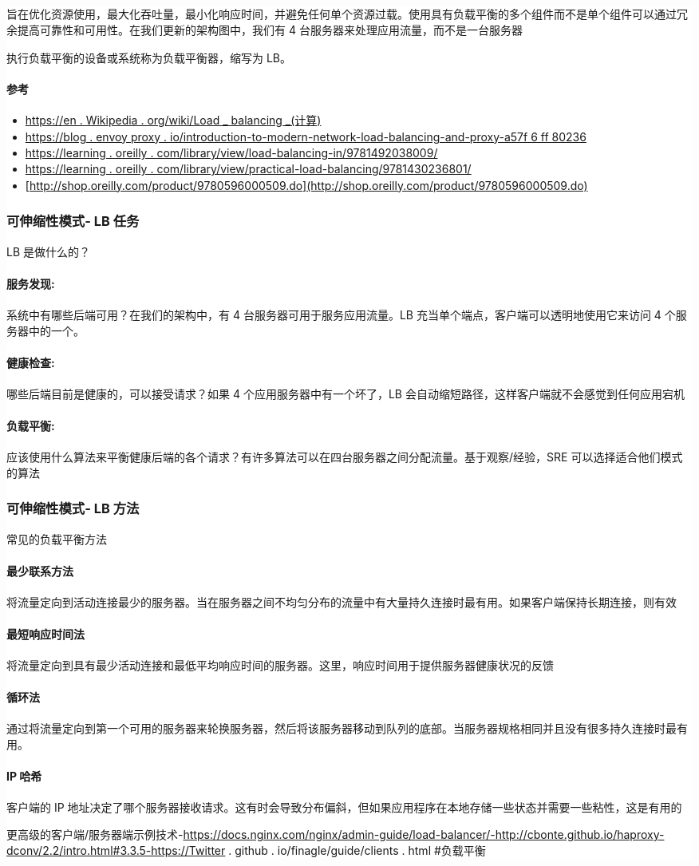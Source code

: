 旨在优化资源使用，最大化吞吐量，最小化响应时间，并避免任何单个资源过载。使用具有负载平衡的多个组件而不是单个组件可以通过冗余提高可靠性和可用性。在我们更新的架构图中，我们有 4 台服务器来处理应用流量，而不是一台服务器

执行负载平衡的设备或系统称为负载平衡器，缩写为 LB。

#### 参考

*   [https://en . Wikipedia . org/wiki/Load _ balancing _(计算)](https://en.wikipedia.org/wiki/Load_balancing_(computing))
*   [https://blog . envoy proxy . io/introduction-to-modern-network-load-balancing-and-proxy-a57f 6 ff 80236](https://blog.envoyproxy.io/introduction-to-modern-network-load-balancing-and-proxying-a57f6ff80236)
*   [https://learning . oreilly . com/library/view/load-balancing-in/9781492038009/](https://learning.oreilly.com/library/view/load-balancing-in/9781492038009/)
*   [https://learning . oreilly . com/library/view/practical-load-balancing/9781430236801/](https://learning.oreilly.com/library/view/practical-load-balancing/9781430236801/)
*   [http://shop.oreilly.com/product/9780596000509.do](http://shop.oreilly.com/product/9780596000509.do)

### 可伸缩性模式- LB 任务

LB 是做什么的？

#### 服务发现:

系统中有哪些后端可用？在我们的架构中，有 4 台服务器可用于服务应用流量。LB 充当单个端点，客户端可以透明地使用它来访问 4 个服务器中的一个。

#### 健康检查:

哪些后端目前是健康的，可以接受请求？如果 4 个应用服务器中有一个坏了，LB 会自动缩短路径，这样客户端就不会感觉到任何应用宕机

#### 负载平衡:

应该使用什么算法来平衡健康后端的各个请求？有许多算法可以在四台服务器之间分配流量。基于观察/经验，SRE 可以选择适合他们模式的算法

### 可伸缩性模式- LB 方法

常见的负载平衡方法

#### 最少联系方法

将流量定向到活动连接最少的服务器。当在服务器之间不均匀分布的流量中有大量持久连接时最有用。如果客户端保持长期连接，则有效

#### 最短响应时间法

将流量定向到具有最少活动连接和最低平均响应时间的服务器。这里，响应时间用于提供服务器健康状况的反馈

#### 循环法

通过将流量定向到第一个可用的服务器来轮换服务器，然后将该服务器移动到队列的底部。当服务器规格相同并且没有很多持久连接时最有用。

#### IP 哈希

客户端的 IP 地址决定了哪个服务器接收请求。这有时会导致分布偏斜，但如果应用程序在本地存储一些状态并需要一些粘性，这是有用的

更高级的客户端/服务器端示例技术-https://docs.nginx.com/nginx/admin-guide/load-balancer/-http://cbonte.github.io/haproxy-dconv/2.2/intro.html#3.3.5-https://Twitter . github . io/finagle/guide/clients . html #负载平衡

